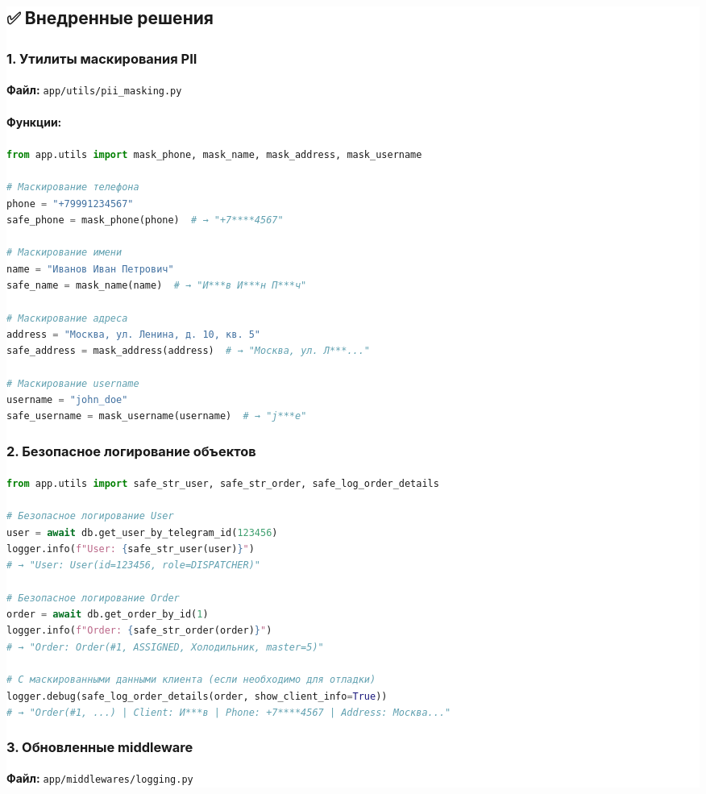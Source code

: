 
## ✅ Внедренные решения

### 1. Утилиты маскирования PII

**Файл:** `app/utils/pii_masking.py`

#### Функции:

```python
from app.utils import mask_phone, mask_name, mask_address, mask_username

# Маскирование телефона
phone = "+79991234567"
safe_phone = mask_phone(phone)  # → "+7****4567"

# Маскирование имени
name = "Иванов Иван Петрович"
safe_name = mask_name(name)  # → "И***в И***н П***ч"

# Маскирование адреса
address = "Москва, ул. Ленина, д. 10, кв. 5"
safe_address = mask_address(address)  # → "Москва, ул. Л***..."

# Маскирование username
username = "john_doe"
safe_username = mask_username(username)  # → "j***e"
```

### 2. Безопасное логирование объектов

```python
from app.utils import safe_str_user, safe_str_order, safe_log_order_details

# Безопасное логирование User
user = await db.get_user_by_telegram_id(123456)
logger.info(f"User: {safe_str_user(user)}")
# → "User: User(id=123456, role=DISPATCHER)"

# Безопасное логирование Order
order = await db.get_order_by_id(1)
logger.info(f"Order: {safe_str_order(order)}")
# → "Order: Order(#1, ASSIGNED, Холодильник, master=5)"

# С маскированными данными клиента (если необходимо для отладки)
logger.debug(safe_log_order_details(order, show_client_info=True))
# → "Order(#1, ...) | Client: И***в | Phone: +7****4567 | Address: Москва..."
```

### 3. Обновленные middleware

**Файл:** `app/middlewares/logging.py`
